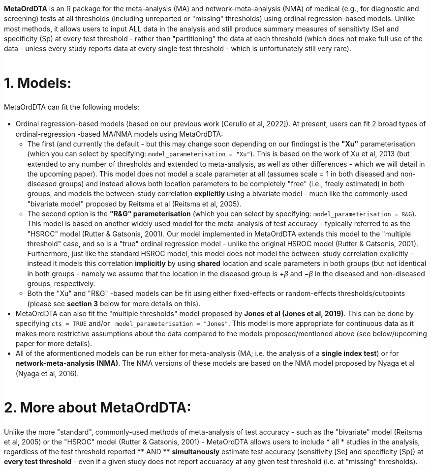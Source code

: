 **MetaOrdDTA** is an R package for the meta-analysis (MA) and network-meta-analysis (NMA) of medical (e.g., for diagnostic and screening) tests at all thresholds (including unreported or "missing" thresholds) using ordinal regression-based models. Unlike most methods, it allows users to input ALL data in the analysis and still produce summary measures of sensitivty (Se) and specificity (Sp) at every test threshold - rather than "partitioning" the data at each threshold (which does not make full use of the data - unless every study reports data at every single test threshold - which is unfortunately still very rare).

# 1. Models:
MetaOrdDTA can fit the following models:

- Ordinal regression-based models (based on our previous work [Cerullo et al, 2022]). At present, users can fit 2 broad types of ordinal-regression -based MA/NMA models using MetaOrdDTA:
  - The first (and currently the default - but this may change soon depending on our findings) is the **"Xu"** parameterisation (which you can select by specifying: ```model_parameterisation = "Xu"```). This is based on the work of Xu et al, 2013 (but extended to any number of thresholds and extended to meta-analysis, as well as other differences - which we will detail in the upcoming paper). This model does not model a scale parameter at all (assumes scale = 1 in both diseased and non-diseased groups) and instead allows both location parameters to be completely "free" (i.e., freely estimated) in both groups, and models the between-study correlation **explicitly** using a bivariate model - much like the commonly-used "bivariate model" proposed by Reitsma et al (Reitsma et al, 2005).
  - The second option is the **"R&G" parameterisation** (which you can select by specifying: ```model_parameterisation = R&G```). This model is based on another widely used model for the meta-analysis of test accuracy - typically referred to as the "HSROC" model (Rutter & Gatsonis, 2001). Our model implemented in MetaOrdDTA extends this model to the "multiple threshold" case, and so is a "true" ordinal regression model - unlike the original HSROC model (Rutter & Gatsonis, 2001). Furthermore, just like the standard HSROC model, this model does not model the between-study correlation explicitly - instead it models this correlation **implicitly** by using **shared** location and scale parameters in both groups (but not identical in both groups - namely we assume that the location in the diseased group is $+\beta$ and $-\beta$ in the diseased and non-diseased groups, respectively.
  - Both the "Xu" and "R&G" -based models can be fit using either fixed-effects or random-effects thresholds/cutpoints (please see **section 3** below for more details on this).
- MetaOrdDTA can also fit the "multiple thresholds" model proposed by **Jones et al (Jones et al, 2019)**. This can be done by specifying ```cts = TRUE``` and/or ``` model_parameterisation = "Jones"```. This model is more appropriate for continuous data as it makes more restrictive assumptions about the data compared to the models proposed/mentioned above (see below/upcoming paper for more details).
- All of the aformentioned models can be run either for meta-analysis (MA; i.e. the analysis of a **single index test**) or for **network-meta-analysis (NMA)**. The NMA versions of these models are based on the NMA model proposed by Nyaga et al (Nyaga et al, 2016).


# 2. More about MetaOrdDTA:
Unlike the more "standard", commonly-used methods of meta-analysis of test accuracy - such as the "bivariate" model (Reitsma et al, 2005) or the "HSROC" model (Rutter & Gatsonis, 2001) - MetaOrdDTA allows users to include * all * studies in the analysis, regardless of the test threshold reported ** AND ** **simultanously** estimate test accuracy (sensitivity [Se] and specificity [Sp]) at **every test threshold** - even if a given study does not report accuaracy at any given test threshold (i.e. at "missing" thresholds). 
